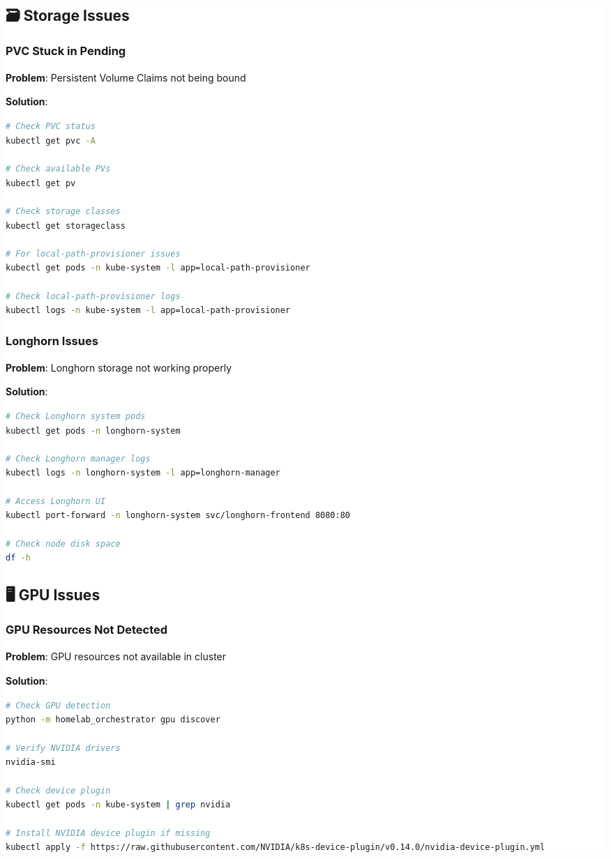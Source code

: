 ## 🗃️ Storage Issues

### PVC Stuck in Pending

**Problem**: Persistent Volume Claims not being bound

**Solution**:
```bash
# Check PVC status
kubectl get pvc -A

# Check available PVs
kubectl get pv

# Check storage classes
kubectl get storageclass

# For local-path-provisioner issues
kubectl get pods -n kube-system -l app=local-path-provisioner

# Check local-path-provisioner logs
kubectl logs -n kube-system -l app=local-path-provisioner
```

### Longhorn Issues

**Problem**: Longhorn storage not working properly

**Solution**:
```bash
# Check Longhorn system pods
kubectl get pods -n longhorn-system

# Check Longhorn manager logs
kubectl logs -n longhorn-system -l app=longhorn-manager

# Access Longhorn UI
kubectl port-forward -n longhorn-system svc/longhorn-frontend 8080:80

# Check node disk space
df -h
```

## 🖥️ GPU Issues

### GPU Resources Not Detected

**Problem**: GPU resources not available in cluster

**Solution**:
```bash
# Check GPU detection
python -m homelab_orchestrator gpu discover

# Verify NVIDIA drivers
nvidia-smi

# Check device plugin
kubectl get pods -n kube-system | grep nvidia

# Install NVIDIA device plugin if missing
kubectl apply -f https://raw.githubusercontent.com/NVIDIA/k8s-device-plugin/v0.14.0/nvidia-device-plugin.yml
```
